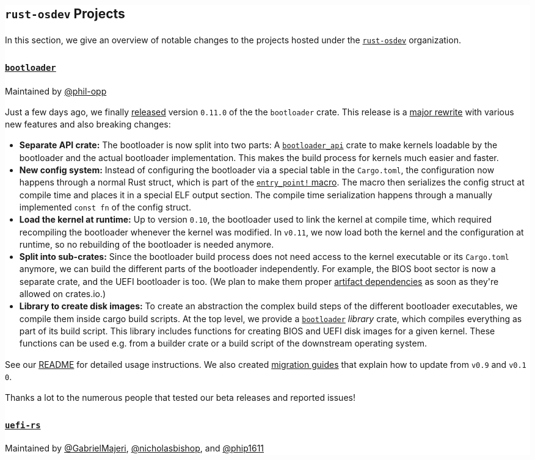 


## `rust-osdev` Projects

In this section, we give an overview of notable changes to the projects hosted under the [`rust-osdev`] organization.

[`rust-osdev`]: https://github.com/rust-osdev/about



### [`bootloader`](https://github.com/rust-osdev/bootloader)
<span class="maintainers">Maintained by [@phil-opp](https://github.com/phil-opp)</span>

Just a few days ago, we finally [released](https://github.com/rust-osdev/bootloader/pull/293) version `0.11.0` of the the `bootloader` crate. This release is a [major rewrite](https://github.com/rust-osdev/bootloader/pull/232) with various new features and also breaking changes:

- **Separate API crate:** The bootloader is now split into two parts: A [`bootloader_api`](https://docs.rs/bootloader_api/0.11.0/bootloader_api/) crate to make kernels loadable by the bootloader and the actual bootloader implementation. This makes the build process for kernels much easier and faster.
- **New config system:** Instead of configuring the bootloader via a special table in the `Cargo.toml`, the configuration now happens through a normal Rust struct, which is part of the [`entry_point!` macro](https://docs.rs/bootloader_api/0.11.0/bootloader_api/macro.entry_point.html). The macro then serializes the config struct at compile time and places it in a special ELF output section. The compile time serialization happens through a manually implemented `const fn` of the config struct.
- **Load the kernel at runtime:** Up to version `0.10`, the bootloader used to link the kernel at compile time, which required recompiling the bootloader whenever the kernel was modified. In `v0.11`, we now load both the kernel and the configuration at runtime, so no rebuilding of the bootloader is needed anymore.
- **Split into sub-crates:** Since the bootloader build process does not need access to the kernel executable or its `Cargo.toml` anymore, we can build the different parts of the bootloader independently. For example, the BIOS boot sector is now a separate crate, and the UEFI bootloader is too. (We plan to make them proper [artifact dependencies](https://doc.rust-lang.org/nightly/cargo/reference/unstable.html#artifact-dependencies) as soon as they're allowed on crates.io.)
- **Library to create disk images:** To create an abstraction the complex build steps of the different bootloader executables, we compile them inside cargo build scripts. At the top level, we provide a [`bootloader`](https://docs.rs/bootloader/0.11.0/bootloader/) _library_ crate, which compiles everything as part of its build script. This library includes functions for creating BIOS and UEFI disk images for a given kernel. These functions can be used e.g. from a builder crate or a build script of the downstream operating system.

See our [README](https://github.com/rust-osdev/bootloader/blob/main/README.md) for detailed usage instructions. We also created [migration guides](https://github.com/rust-osdev/bootloader/tree/main/docs/migration) that explain how to update from `v0.9` and `v0.10`.

Thanks a lot to the numerous people that tested our beta releases and reported issues!


### [`uefi-rs`](https://github.com/rust-osdev/uefi-rs)
<span class="maintainers">Maintained by [@GabrielMajeri](https://github.com/GabrielMajeri), [@nicholasbishop](https://github.com/nicholasbishop), and [@phip1611](https://github.com/phip1611)</span>


[`libhermit-rs`]: https://github.com/hermitcore/libhermit-rs
[`hermit-sync`]: https://github.com/hermitcore/hermit-sync
[`generic_once_cell`]: https://github.com/mkroening/generic_once_cell
[API docs]: https://docs.rs/hermit-sync